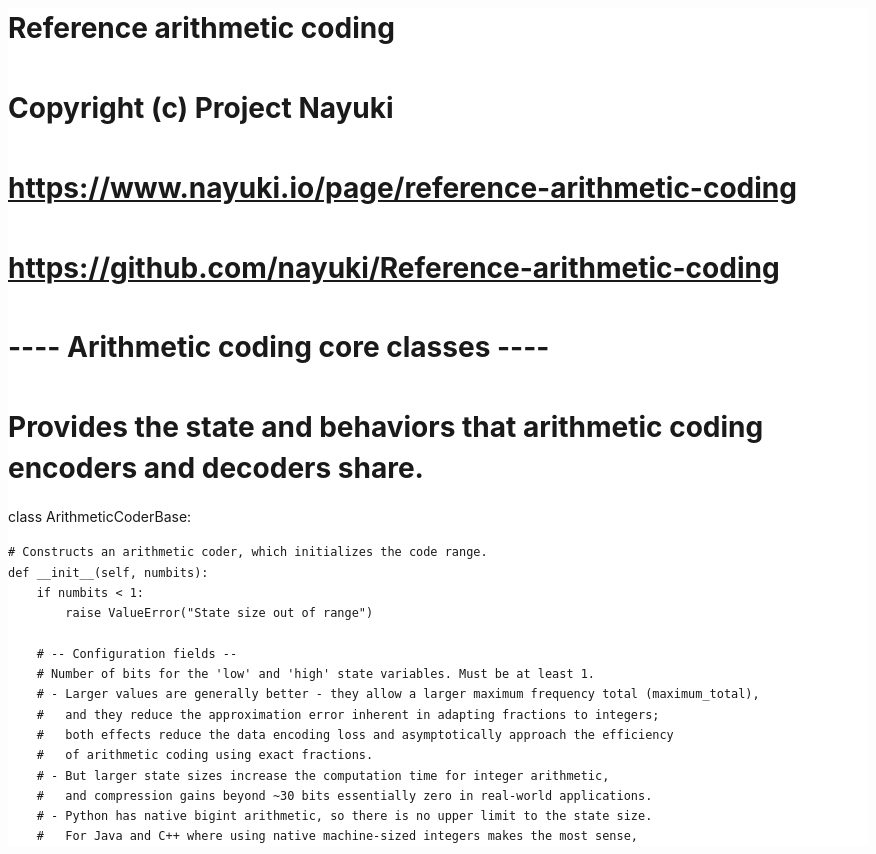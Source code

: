 # 
# Reference arithmetic coding
# Copyright (c) Project Nayuki
# 
# https://www.nayuki.io/page/reference-arithmetic-coding
# https://github.com/nayuki/Reference-arithmetic-coding
# 


# ---- Arithmetic coding core classes ----

# Provides the state and behaviors that arithmetic coding encoders and decoders share.
class ArithmeticCoderBase:
	
	# Constructs an arithmetic coder, which initializes the code range.
	def __init__(self, numbits):
		if numbits < 1:
			raise ValueError("State size out of range")
		
		# -- Configuration fields --
		# Number of bits for the 'low' and 'high' state variables. Must be at least 1.
		# - Larger values are generally better - they allow a larger maximum frequency total (maximum_total),
		#   and they reduce the approximation error inherent in adapting fractions to integers;
		#   both effects reduce the data encoding loss and asymptotically approach the efficiency
		#   of arithmetic coding using exact fractions.
		# - But larger state sizes increase the computation time for integer arithmetic,
		#   and compression gains beyond ~30 bits essentially zero in real-world applications.
		# - Python has native bigint arithmetic, so there is no upper limit to the state size.
		#   For Java and C++ where using native machine-sized integers makes the most sense,